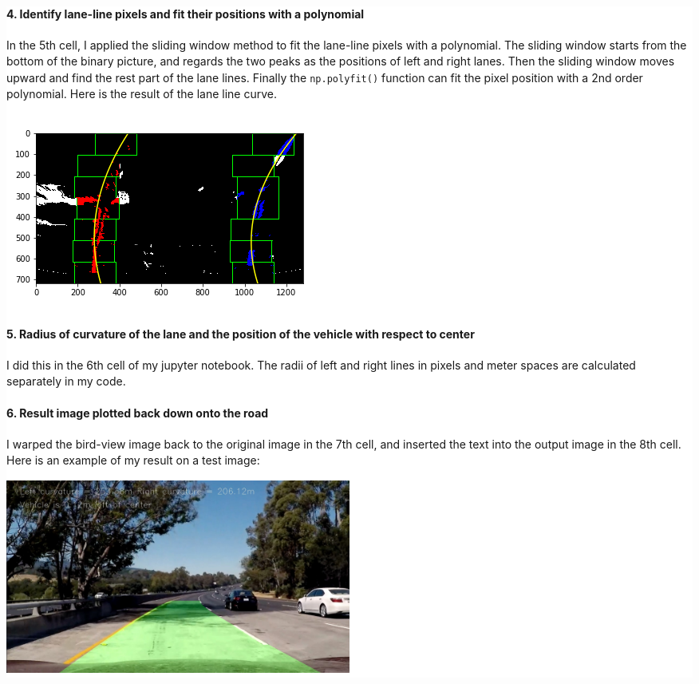 #### 4. Identify lane-line pixels and fit their positions with a polynomial

In the 5th cell, I applied the sliding window method to fit the lane-line pixels with a polynomial. The sliding window starts from the bottom of the binary picture, and regards the two peaks as the positions of left and right lanes. Then the sliding window moves upward and find the rest part of the lane lines. Finally the `np.polyfit()` function can fit the pixel position with a 2nd order polynomial. Here is the result of the lane line curve. 

![curve](output_images/lane_lines.png)

#### 5. Radius of curvature of the lane and the position of the vehicle with respect to center

I did this in the 6th cell of my jupyter notebook. The radii of left and right lines in pixels and meter spaces are calculated separately in my code.

#### 6. Result image plotted back down onto the road

I warped the bird-view image back to the original image in the 7th cell, and inserted the text into the output image in the 8th cell. Here is an example of my result on a test image:

<img src="./output_images/dst_image.jpg" height="50%" width="50%">
